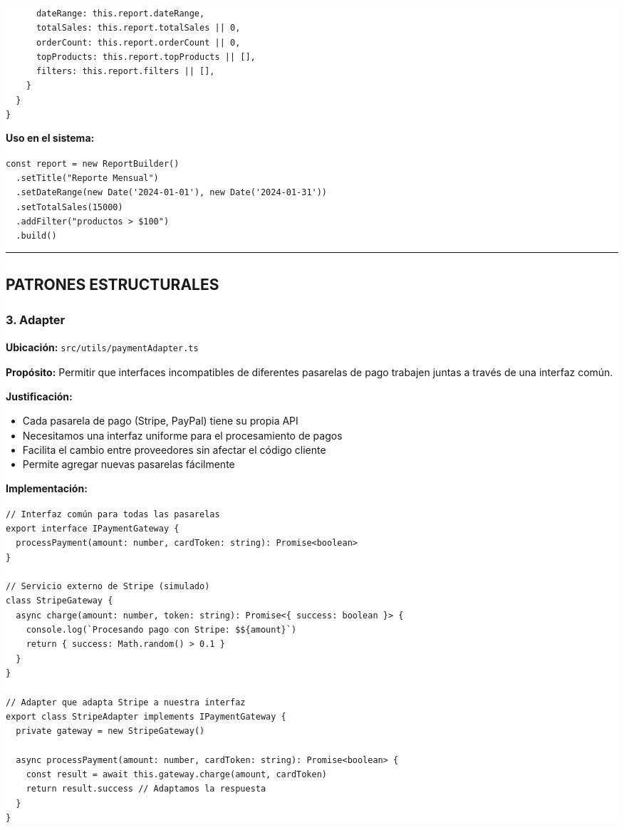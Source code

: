 ```tsx
      dateRange: this.report.dateRange,
      totalSales: this.report.totalSales || 0,
      orderCount: this.report.orderCount || 0,
      topProducts: this.report.topProducts || [],
      filters: this.report.filters || [],
    }
  }
}

```

**Uso en el sistema:**

```tsx
const report = new ReportBuilder()
  .setTitle("Reporte Mensual")
  .setDateRange(new Date('2024-01-01'), new Date('2024-01-31'))
  .setTotalSales(15000)
  .addFilter("productos > $100")
  .build()

```

---

## PATRONES ESTRUCTURALES

### 3. Adapter

**Ubicación:** `src/utils/paymentAdapter.ts`

**Propósito:** Permitir que interfaces incompatibles de diferentes pasarelas de pago trabajen juntas a través de una interfaz común.

**Justificación:**

- Cada pasarela de pago (Stripe, PayPal) tiene su propia API
- Necesitamos una interfaz uniforme para el procesamiento de pagos
- Facilita el cambio entre proveedores sin afectar el código cliente
- Permite agregar nuevas pasarelas fácilmente

**Implementación:**

```tsx
// Interfaz común para todas las pasarelas
export interface IPaymentGateway {
  processPayment(amount: number, cardToken: string): Promise<boolean>
}

// Servicio externo de Stripe (simulado)
class StripeGateway {
  async charge(amount: number, token: string): Promise<{ success: boolean }> {
    console.log(`Procesando pago con Stripe: $${amount}`)
    return { success: Math.random() > 0.1 }
  }
}

// Adapter que adapta Stripe a nuestra interfaz
export class StripeAdapter implements IPaymentGateway {
  private gateway = new StripeGateway()

  async processPayment(amount: number, cardToken: string): Promise<boolean> {
    const result = await this.gateway.charge(amount, cardToken)
    return result.success // Adaptamos la respuesta
  }
}
```